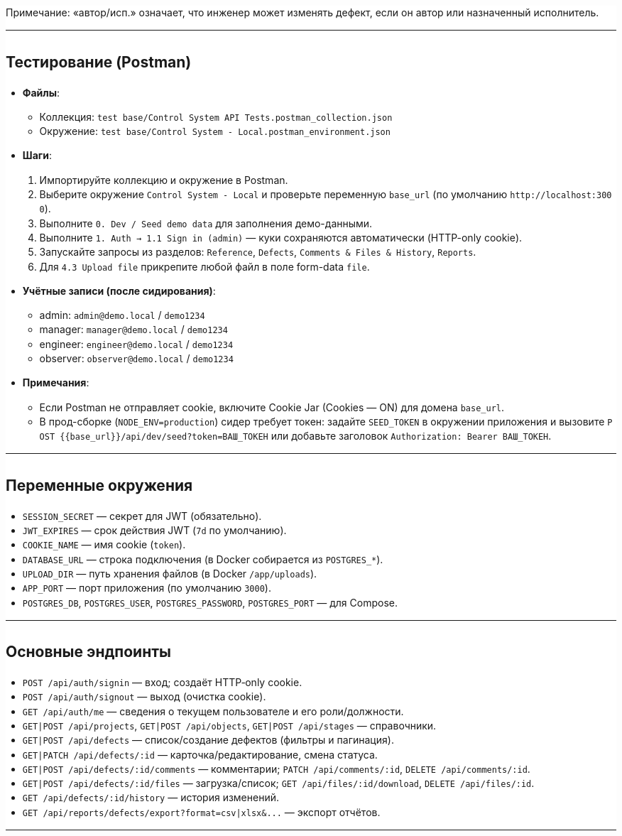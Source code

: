 Примечание: «автор/исп.» означает, что инженер может изменять дефект, если он автор или назначенный исполнитель.

---

## Тестирование (Postman)

- **Файлы**:
  - Коллекция: `test base/Control System API Tests.postman_collection.json`
  - Окружение: `test base/Control System - Local.postman_environment.json`

- **Шаги**:
  1) Импортируйте коллекцию и окружение в Postman.
  2) Выберите окружение `Control System - Local` и проверьте переменную `base_url` (по умолчанию `http://localhost:3000`).
  3) Выполните `0. Dev / Seed demo data` для заполнения демо-данными.
  4) Выполните `1. Auth → 1.1 Sign in (admin)` — куки сохраняются автоматически (HTTP-only cookie).
  5) Запускайте запросы из разделов: `Reference`, `Defects`, `Comments & Files & History`, `Reports`.
  6) Для `4.3 Upload file` прикрепите любой файл в поле form-data `file`.

- **Учётные записи (после сидирования)**:
  - admin: `admin@demo.local` / `demo1234`
  - manager: `manager@demo.local` / `demo1234`
  - engineer: `engineer@demo.local` / `demo1234`
  - observer: `observer@demo.local` / `demo1234`

- **Примечания**:
  - Если Postman не отправляет cookie, включите Cookie Jar (Cookies — ON) для домена `base_url`.
  - В прод-сборке (`NODE_ENV=production`) сидер требует токен: задайте `SEED_TOKEN` в окружении приложения и вызовите
    `POST {{base_url}}/api/dev/seed?token=ВАШ_ТОКЕН` или добавьте заголовок `Authorization: Bearer ВАШ_ТОКЕН`.

---

## Переменные окружения

- `SESSION_SECRET` — секрет для JWT (обязательно).
- `JWT_EXPIRES` — срок действия JWT (`7d` по умолчанию).
- `COOKIE_NAME` — имя cookie (`token`).
- `DATABASE_URL` — строка подключения (в Docker собирается из `POSTGRES_*`).
- `UPLOAD_DIR` — путь хранения файлов (в Docker `/app/uploads`).
- `APP_PORT` — порт приложения (по умолчанию `3000`).
- `POSTGRES_DB`, `POSTGRES_USER`, `POSTGRES_PASSWORD`, `POSTGRES_PORT` — для Compose.

---

## Основные эндпоинты

- `POST /api/auth/signin` — вход; создаёт HTTP‑only cookie.
- `POST /api/auth/signout` — выход (очистка cookie).
- `GET /api/auth/me` — сведения о текущем пользователе и его роли/должности.
- `GET|POST /api/projects`, `GET|POST /api/objects`, `GET|POST /api/stages` — справочники.
- `GET|POST /api/defects` — список/создание дефектов (фильтры и пагинация).
- `GET|PATCH /api/defects/:id` — карточка/редактирование, смена статуса.
- `GET|POST /api/defects/:id/comments` — комментарии; `PATCH /api/comments/:id`, `DELETE /api/comments/:id`.
- `GET|POST /api/defects/:id/files` — загрузка/список; `GET /api/files/:id/download`, `DELETE /api/files/:id`.
- `GET /api/defects/:id/history` — история изменений.
- `GET /api/reports/defects/export?format=csv|xlsx&...` — экспорт отчётов.

---